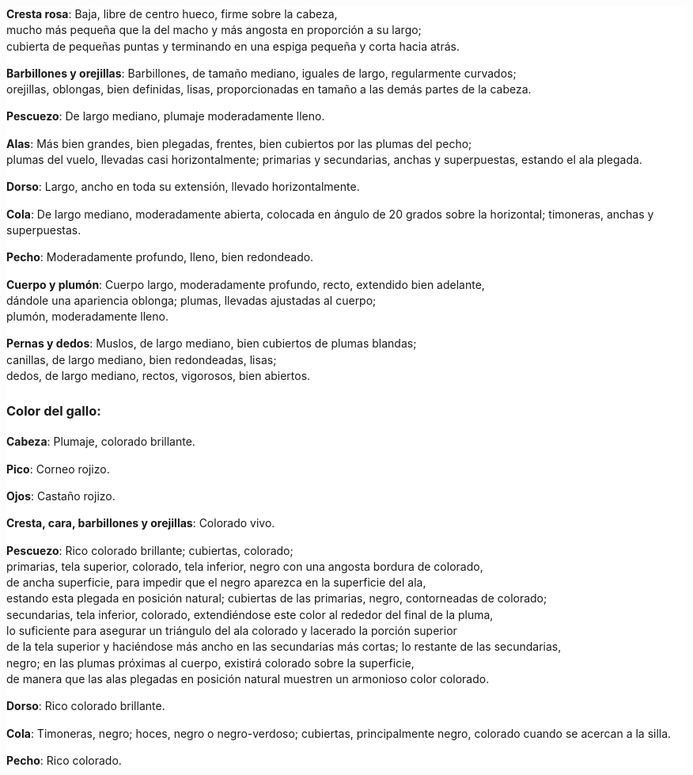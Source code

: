 **Cresta rosa**: Baja, libre de centro hueco, firme sobre la cabeza, \
mucho más pequeña que la del macho y más angosta en proporción a su largo; \
cubierta de pequeñas puntas y terminando en una espiga pequeña y corta hacia atrás.

**Barbillones y orejillas**: Barbillones, de tamaño mediano, iguales de largo, regularmente curvados; \
orejillas, oblongas, bien definidas, lisas, proporcionadas en tamaño a las demás partes de la cabeza.

**Pescuezo**: De largo mediano, plumaje moderadamente lleno.

**Alas**: Más bien grandes, bien plegadas, frentes, bien cubiertos por las plumas del pecho; \
plumas del vuelo, llevadas casi horizontalmente; primarias y secundarias, anchas y superpuestas, estando el ala plegada.

**Dorso**: Largo, ancho en toda su extensión, llevado horizontalmente.

**Cola**: De largo mediano, moderadamente abierta, colocada en ángulo de 20 grados sobre la horizontal; timoneras, anchas y superpuestas.

**Pecho**: Moderadamente profundo, lleno, bien redondeado.

**Cuerpo y plumón**: Cuerpo largo, moderadamente profundo, recto, extendido bien adelante, \
dándole una apariencia oblonga; plumas, llevadas ajustadas al cuerpo; \
plumón, moderadamente lleno.

**Pernas y dedos**: Muslos, de largo mediano, bien cubiertos de plumas blandas; \
canillas, de largo mediano, bien redondeadas, lisas; \
dedos, de largo mediano, rectos, vigorosos, bien abiertos.

### Color del gallo:

**Cabeza**: Plumaje, colorado brillante.

**Pico**: Corneo rojizo.

**Ojos**: Castaño rojizo.

**Cresta, cara, barbillones y orejillas**: Colorado vivo.

**Pescuezo**: Rico colorado brillante; cubiertas, colorado; \
primarias, tela superior, colorado, tela inferior, negro con una angosta bordura de colorado, \
de ancha superficie, para impedir que el negro aparezca en la superficie del ala, \
estando esta plegada en posición natural; cubiertas de las primarias, negro, contorneadas de colorado; \
secundarias, tela inferior, colorado, extendiéndose este color al rededor del final de la pluma, \
lo suficiente para asegurar un triángulo del ala colorado y lacerado la porción superior \
de la tela superior y haciéndose más ancho en las secundarias más cortas; lo restante de las secundarias, \
negro; en las plumas próximas al cuerpo, existirá colorado sobre la superficie, \
de manera que las alas plegadas en posición natural muestren un armonioso color colorado.

**Dorso**: Rico colorado brillante.

**Cola**: Timoneras, negro; hoces, negro o negro-verdoso; cubiertas, principalmente negro, colorado cuando se acercan a la silla.

**Pecho**: Rico colorado.
